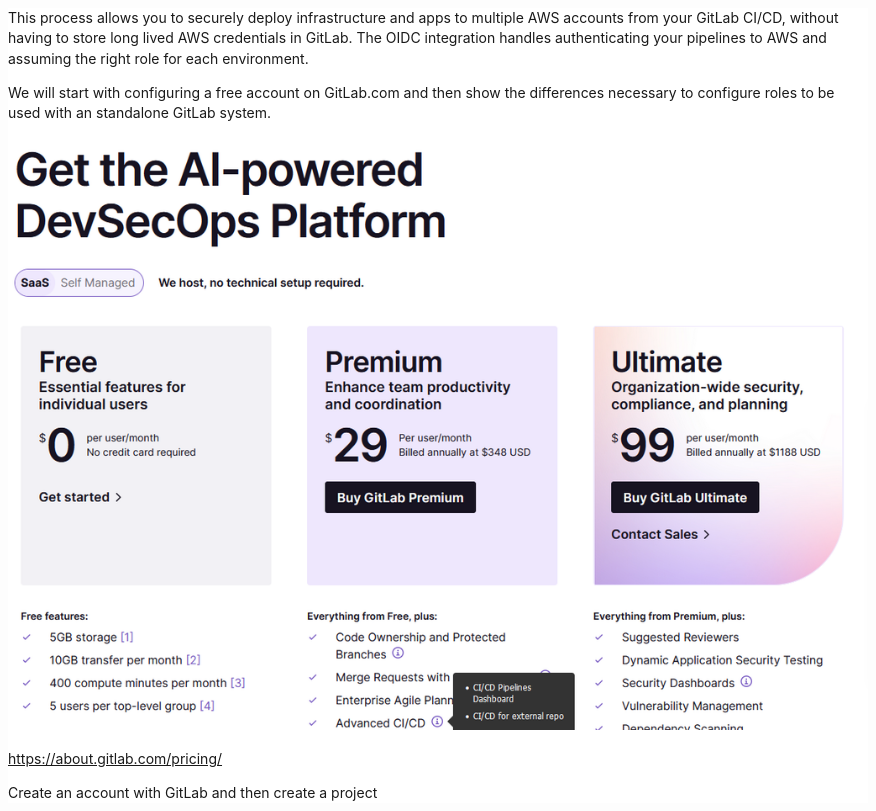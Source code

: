 This process allows you to securely deploy infrastructure and apps to multiple AWS accounts from your GitLab CI/CD, without having to store long lived AWS credentials in GitLab. The OIDC integration handles authenticating your pipelines to AWS and assuming the right role for each environment.

We will start with configuring a free account on GitLab.com and then show the differences necessary to configure roles to be used with an standalone GitLab system.

![[tfcicd-gitlab-overview.png]](./images/tfcicd-gitlab-overview.png)

https://about.gitlab.com/pricing/

Create an account with GitLab and then create a project
